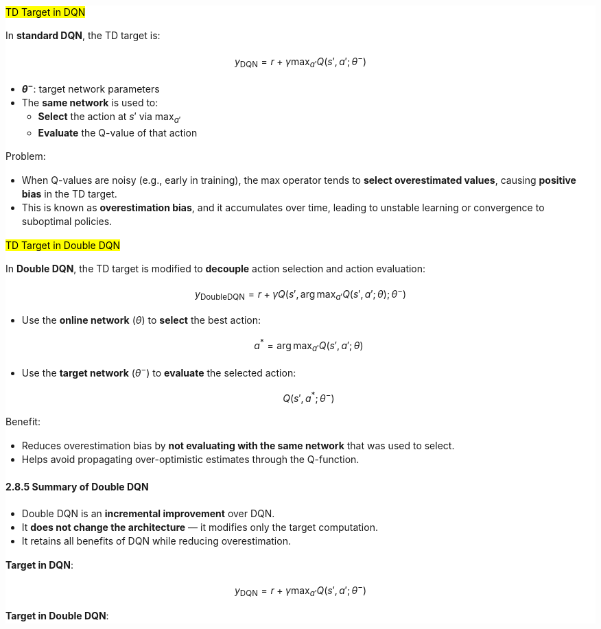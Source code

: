 <mark>TD Target in DQN</mark>

In **standard DQN**, the TD target is:

$$
y_{\text{DQN}} = r + \gamma \max_{a'} Q(s', a'; \theta^-)
$$

- **$\theta^-$**: target network parameters
- The **same network** is used to:
  - **Select** the action at $s'$ via $\max_{a'}$
  - **Evaluate** the Q-value of that action

Problem:

- When Q-values are noisy (e.g., early in training), the max operator tends to **select overestimated values**, causing **positive bias** in the TD target.
- This is known as **overestimation bias**, and it accumulates over time, leading to unstable learning or convergence to suboptimal policies.

<mark>TD Target in Double DQN</mark>

In **Double DQN**, the TD target is modified to **decouple** action selection and action evaluation:

$$
y_{\text{DoubleDQN}} = r + \gamma Q(s', \arg\max_{a'} Q(s', a'; \theta); \theta^-)
$$

- Use the **online network** ($\theta$) to **select** the best action:
  
  $$
  a^* = \arg\max_{a'} Q(s', a'; \theta)
  $$

- Use the **target network** ($\theta^-$) to **evaluate** the selected action:
  
  $$
  Q(s', a^*; \theta^-)
  $$

Benefit:

- Reduces overestimation bias by **not evaluating with the same network** that was used to select.
- Helps avoid propagating over-optimistic estimates through the Q-function.

#### 2.8.5 Summary of Double DQN

- Double DQN is an **incremental improvement** over DQN.
- It **does not change the architecture** — it modifies only the target computation.
- It retains all benefits of DQN while reducing overestimation.

**Target in DQN**:

$$
y_{\text{DQN}} = r + \gamma \max_{a'} Q(s', a'; \theta^-)
$$

**Target in Double DQN**:
